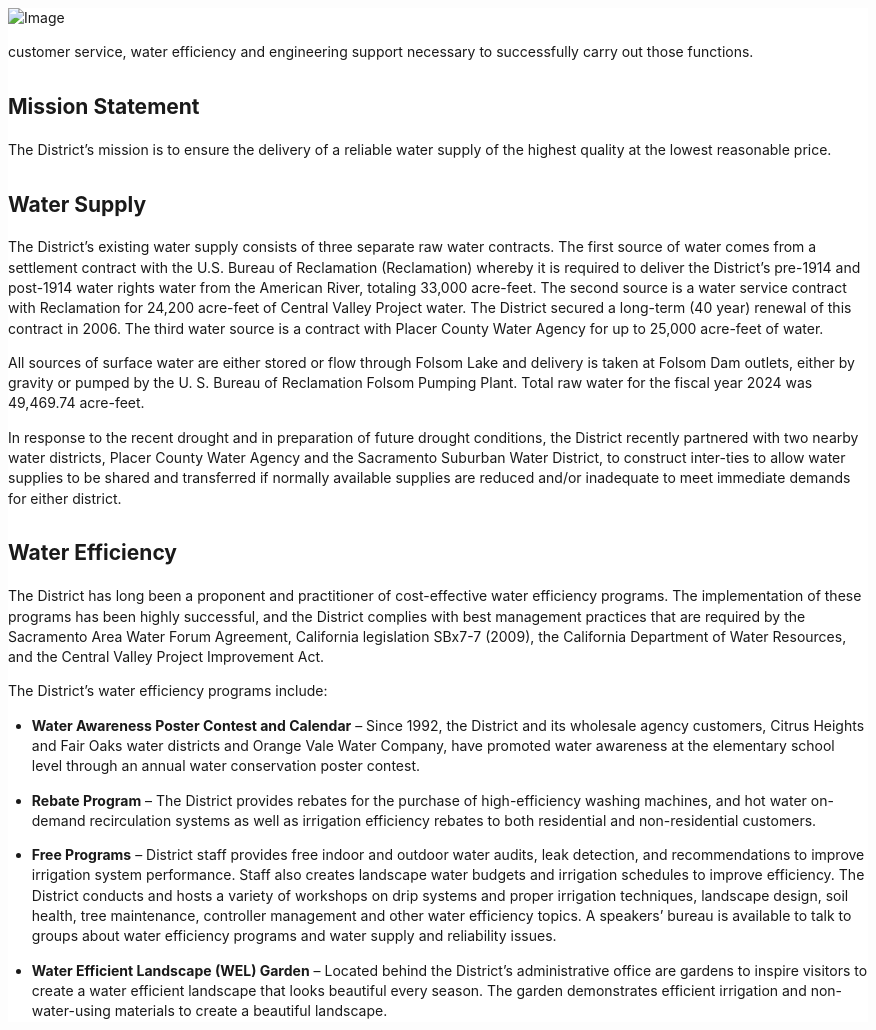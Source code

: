 ![Image](https://via.placeholder.com/150)

customer service, water efficiency and engineering support necessary to successfully carry out those functions.

## Mission Statement

The District’s mission is to ensure the delivery of a reliable water supply of the highest quality at the lowest reasonable price.

## Water Supply

The District’s existing water supply consists of three separate raw water contracts. The first source of water comes from a settlement contract with the U.S. Bureau of Reclamation (Reclamation) whereby it is required to deliver the District’s pre-1914 and post-1914 water rights water from the American River, totaling 33,000 acre-feet. The second source is a water service contract with Reclamation for 24,200 acre-feet of Central Valley Project water. The District secured a long-term (40 year) renewal of this contract in 2006. The third water source is a contract with Placer County Water Agency for up to 25,000 acre-feet of water.

All sources of surface water are either stored or flow through Folsom Lake and delivery is taken at Folsom Dam outlets, either by gravity or pumped by the U. S. Bureau of Reclamation Folsom Pumping Plant. Total raw water for the fiscal year 2024 was 49,469.74 acre-feet.

In response to the recent drought and in preparation of future drought conditions, the District recently partnered with two nearby water districts, Placer County Water Agency and the Sacramento Suburban Water District, to construct inter-ties to allow water supplies to be shared and transferred if normally available supplies are reduced and/or inadequate to meet immediate demands for either district.

## Water Efficiency

The District has long been a proponent and practitioner of cost-effective water efficiency programs. The implementation of these programs has been highly successful, and the District complies with best management practices that are required by the Sacramento Area Water Forum Agreement, California legislation SBx7-7 (2009), the California Department of Water Resources, and the Central Valley Project Improvement Act.

The District’s water efficiency programs include:

- **Water Awareness Poster Contest and Calendar** – Since 1992, the District and its wholesale agency customers, Citrus Heights and Fair Oaks water districts and Orange Vale Water Company, have promoted water awareness at the elementary school level through an annual water conservation poster contest.

- **Rebate Program** – The District provides rebates for the purchase of high-efficiency washing machines, and hot water on-demand recirculation systems as well as irrigation efficiency rebates to both residential and non-residential customers.
- **Free Programs** – District staff provides free indoor and outdoor water audits, leak detection, and recommendations to improve irrigation system performance. Staff also creates landscape water budgets and irrigation schedules to improve efficiency. The District conducts and hosts a variety of workshops on drip systems and proper irrigation techniques, landscape design, soil health, tree maintenance, controller management and other water efficiency topics. A speakers’ bureau is available to talk to groups about water efficiency programs and water supply and reliability issues.
- **Water Efficient Landscape (WEL) Garden** – Located behind the District’s administrative office are gardens to inspire visitors to create a water efficient landscape that looks beautiful every season. The garden demonstrates efficient irrigation and non-water-using materials to create a beautiful landscape.
